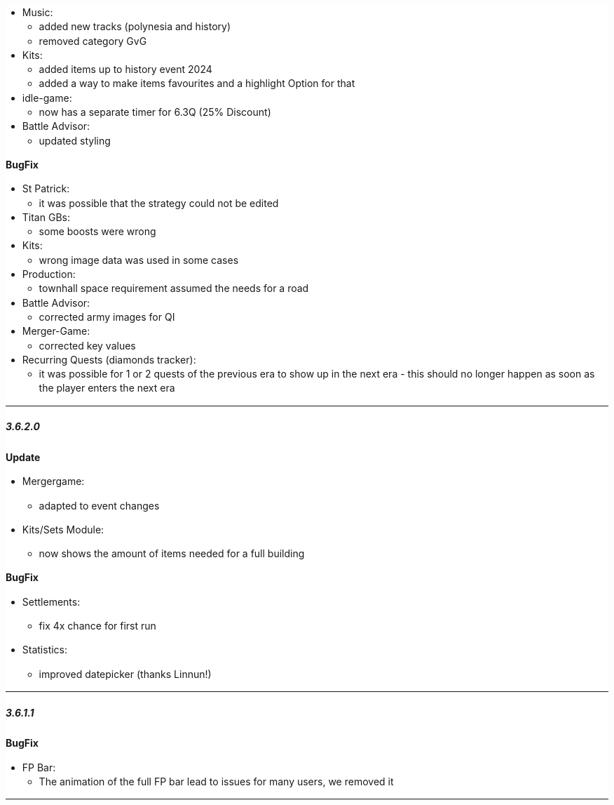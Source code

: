 - Music:
	- added new tracks (polynesia and history)
	- removed category GvG
- Kits:
	- added items up to history event 2024
	- added a way to make items favourites and a highlight Option for that
- idle-game:
	- now has a separate timer for 6.3Q (25% Discount)
- Battle Advisor:
	- updated styling

**BugFix**
- St Patrick:
	- it was possible that the strategy could not be edited
- Titan GBs:
	- some boosts were wrong
- Kits:
	- wrong image data was used in some cases
- Production:
	- townhall space requirement assumed the needs for a road
- Battle Advisor:
	- corrected army images for QI
- Merger-Game:
	- corrected key values
- Recurring Quests (diamonds tracker):
	- it was possible for 1 or 2 quests of the previous era to show up in the next era - this should no longer happen as soon as the player enters the next era

---

##### 3.6.2.0

**Update**
- Mergergame:
	- adapted to event changes

- Kits/Sets Module:
	- now shows the amount of items needed for a full building

**BugFix**
- Settlements:
	- fix 4x chance for first run

- Statistics:
	- improved datepicker (thanks Linnun!)

---

##### 3.6.1.1

**BugFix**
- FP Bar:
	- The animation of the full FP bar lead to issues for many users, we removed it

---
